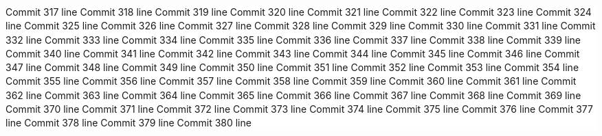 Commit 317 line
Commit 318 line
Commit 319 line
Commit 320 line
Commit 321 line
Commit 322 line
Commit 323 line
Commit 324 line
Commit 325 line
Commit 326 line
Commit 327 line
Commit 328 line
Commit 329 line
Commit 330 line
Commit 331 line
Commit 332 line
Commit 333 line
Commit 334 line
Commit 335 line
Commit 336 line
Commit 337 line
Commit 338 line
Commit 339 line
Commit 340 line
Commit 341 line
Commit 342 line
Commit 343 line
Commit 344 line
Commit 345 line
Commit 346 line
Commit 347 line
Commit 348 line
Commit 349 line
Commit 350 line
Commit 351 line
Commit 352 line
Commit 353 line
Commit 354 line
Commit 355 line
Commit 356 line
Commit 357 line
Commit 358 line
Commit 359 line
Commit 360 line
Commit 361 line
Commit 362 line
Commit 363 line
Commit 364 line
Commit 365 line
Commit 366 line
Commit 367 line
Commit 368 line
Commit 369 line
Commit 370 line
Commit 371 line
Commit 372 line
Commit 373 line
Commit 374 line
Commit 375 line
Commit 376 line
Commit 377 line
Commit 378 line
Commit 379 line
Commit 380 line